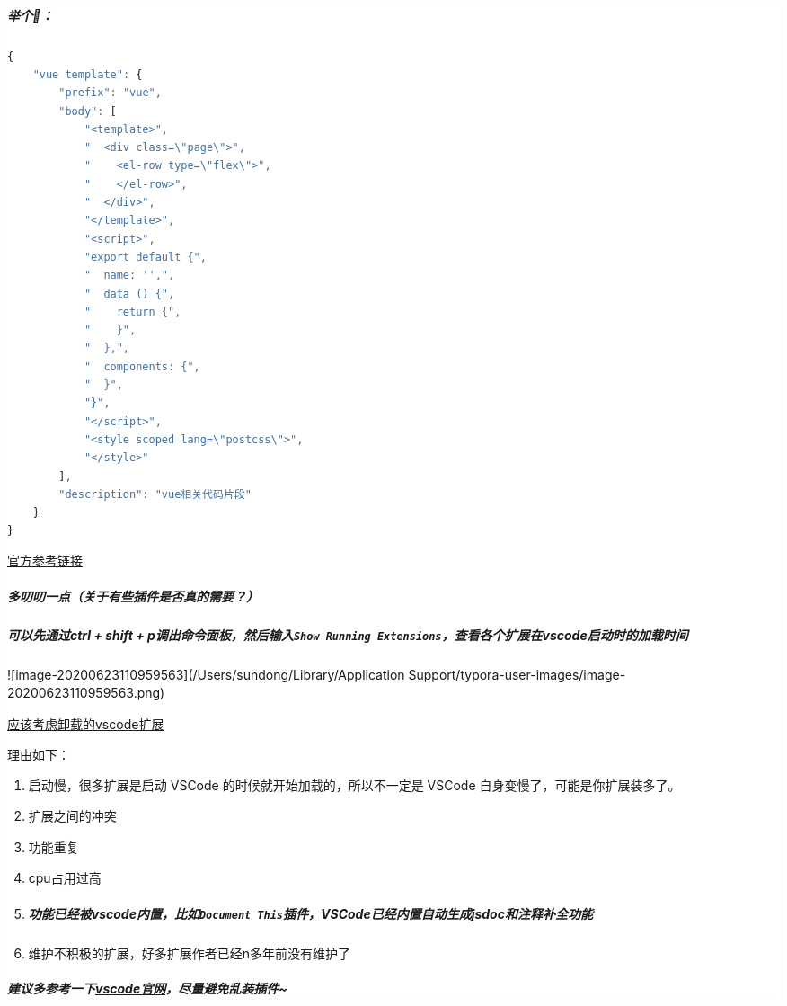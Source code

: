 ##### 举个🌰：

```javascript
{
    "vue template": {
        "prefix": "vue",
        "body": [
            "<template>",
            "  <div class=\"page\">",
            "    <el-row type=\"flex\">",
            "    </el-row>",
            "  </div>",
            "</template>",
            "<script>",
			"export default {",
		    "  name: '',",
            "  data () {",
            "    return {",
            "    }",
            "  },",
            "  components: {",
            "  }",
            "}",
            "</script>",
            "<style scoped lang=\"postcss\">",
            "</style>"
        ],
        "description": "vue相关代码片段"
    }
}
```

[官方参考链接](https://code.visualstudio.com/docs/editor/userdefinedsnippets)

##### 多叨叨一点（关于有些插件是否真的需要？）

##### 可以先通过ctrl + shift + p调出命令面板，然后输入`Show Running Extensions`，查看各个扩展在vscode启动时的加载时间

![image-20200623110959563](/Users/sundong/Library/Application Support/typora-user-images/image-20200623110959563.png)

[应该考虑卸载的vscode扩展](https://zhuanlan.zhihu.com/p/125773296)

理由如下：

1. 启动慢，很多扩展是启动 VSCode 的时候就开始加载的，所以不一定是 VSCode 自身变慢了，可能是你扩展装多了。

2. 扩展之间的冲突

3. 功能重复

4. cpu占用过高

5. ##### 功能已经被vscode内置，比如`Document This`插件，VSCode已经内置自动生成jsdoc和注释补全功能

6. 维护不积极的扩展，好多扩展作者已经n多年前没有维护了

##### 建议多参考一下[vscode官网](https://code.visualstudio.com/)，尽量避免乱装插件~